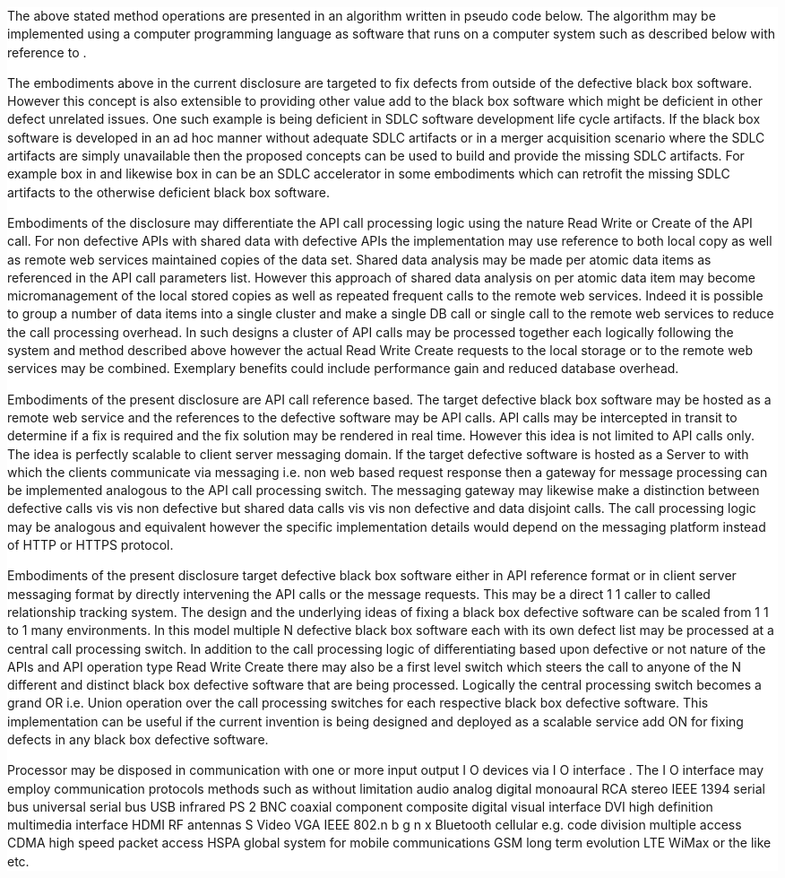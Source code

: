 The above stated method operations are presented in an algorithm written in pseudo code below. The algorithm may be implemented using a computer programming language as software that runs on a computer system such as described below with reference to .

The embodiments above in the current disclosure are targeted to fix defects from outside of the defective black box software. However this concept is also extensible to providing other value add to the black box software which might be deficient in other defect unrelated issues. One such example is being deficient in SDLC software development life cycle artifacts. If the black box software is developed in an ad hoc manner without adequate SDLC artifacts or in a merger acquisition scenario where the SDLC artifacts are simply unavailable then the proposed concepts can be used to build and provide the missing SDLC artifacts. For example box in and likewise box in can be an SDLC accelerator in some embodiments which can retrofit the missing SDLC artifacts to the otherwise deficient black box software.

Embodiments of the disclosure may differentiate the API call processing logic using the nature Read Write or Create of the API call. For non defective APIs with shared data with defective APIs the implementation may use reference to both local copy as well as remote web services maintained copies of the data set. Shared data analysis may be made per atomic data items as referenced in the API call parameters list. However this approach of shared data analysis on per atomic data item may become micromanagement of the local stored copies as well as repeated frequent calls to the remote web services. Indeed it is possible to group a number of data items into a single cluster and make a single DB call or single call to the remote web services to reduce the call processing overhead. In such designs a cluster of API calls may be processed together each logically following the system and method described above however the actual Read Write Create requests to the local storage or to the remote web services may be combined. Exemplary benefits could include performance gain and reduced database overhead.

Embodiments of the present disclosure are API call reference based. The target defective black box software may be hosted as a remote web service and the references to the defective software may be API calls. API calls may be intercepted in transit to determine if a fix is required and the fix solution may be rendered in real time. However this idea is not limited to API calls only. The idea is perfectly scalable to client server messaging domain. If the target defective software is hosted as a Server to with which the clients communicate via messaging i.e. non web based request response then a gateway for message processing can be implemented analogous to the API call processing switch. The messaging gateway may likewise make a distinction between defective calls vis vis non defective but shared data calls vis vis non defective and data disjoint calls. The call processing logic may be analogous and equivalent however the specific implementation details would depend on the messaging platform instead of HTTP or HTTPS protocol.

Embodiments of the present disclosure target defective black box software either in API reference format or in client server messaging format by directly intervening the API calls or the message requests. This may be a direct 1 1 caller to called relationship tracking system. The design and the underlying ideas of fixing a black box defective software can be scaled from 1 1 to 1 many environments. In this model multiple N defective black box software each with its own defect list may be processed at a central call processing switch. In addition to the call processing logic of differentiating based upon defective or not nature of the APIs and API operation type Read Write Create there may also be a first level switch which steers the call to anyone of the N different and distinct black box defective software that are being processed. Logically the central processing switch becomes a grand OR i.e. Union operation over the call processing switches for each respective black box defective software. This implementation can be useful if the current invention is being designed and deployed as a scalable service add ON for fixing defects in any black box defective software.

Processor may be disposed in communication with one or more input output I O devices via I O interface . The I O interface may employ communication protocols methods such as without limitation audio analog digital monoaural RCA stereo IEEE 1394 serial bus universal serial bus USB infrared PS 2 BNC coaxial component composite digital visual interface DVI high definition multimedia interface HDMI RF antennas S Video VGA IEEE 802.n b g n x Bluetooth cellular e.g. code division multiple access CDMA high speed packet access HSPA global system for mobile communications GSM long term evolution LTE WiMax or the like etc.
